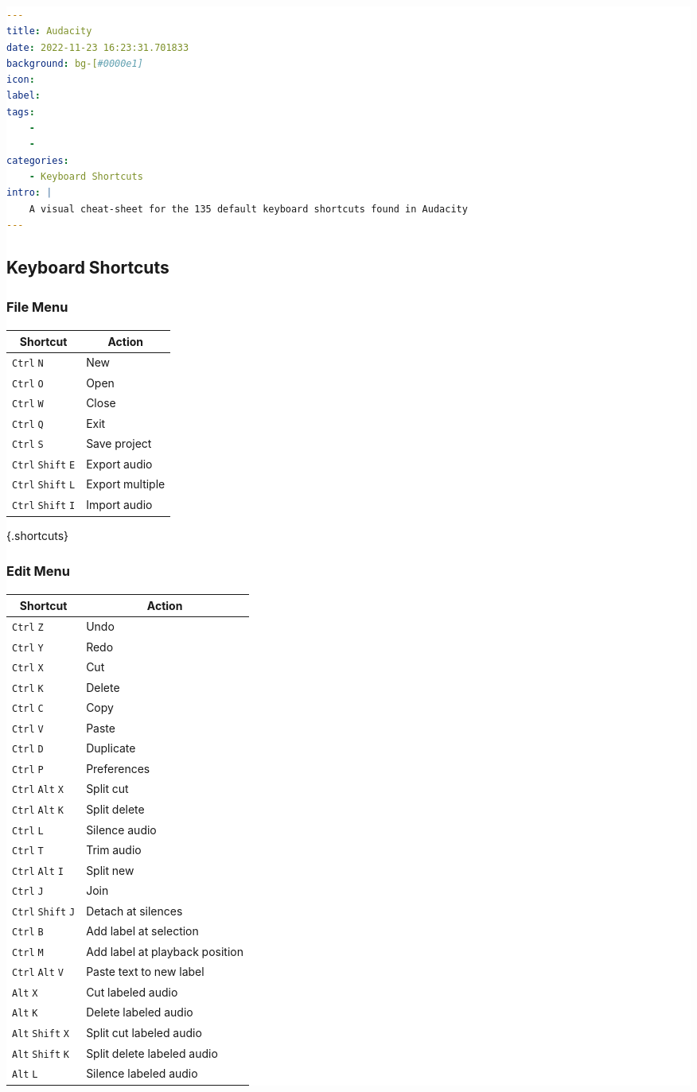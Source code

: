 ```yaml
---
title: Audacity
date: 2022-11-23 16:23:31.701833
background: bg-[#0000e1]
icon: 
label: 
tags: 
    - 
    - 
categories:
    - Keyboard Shortcuts
intro: |
    A visual cheat-sheet for the 135 default keyboard shortcuts found in Audacity
---
```




Keyboard Shortcuts
------------------



### File Menu

Shortcut | Action
---|---
`Ctrl` `N`  | New
`Ctrl` `O`  | Open
`Ctrl` `W`  | Close
`Ctrl` `Q`  | Exit
`Ctrl` `S`  | Save project
`Ctrl` `Shift` `E`  | Export audio
`Ctrl` `Shift` `L`  | Export multiple
`Ctrl` `Shift` `I`  | Import audio
{.shortcuts}


### Edit Menu

Shortcut | Action
---|---
`Ctrl` `Z`  | Undo
`Ctrl` `Y`  | Redo
`Ctrl` `X`  | Cut
`Ctrl` `K`  | Delete
`Ctrl` `C`  | Copy
`Ctrl` `V`  | Paste
`Ctrl` `D`  | Duplicate
`Ctrl` `P`  | Preferences
`Ctrl` `Alt` `X`  | Split cut
`Ctrl` `Alt` `K`  | Split delete
`Ctrl` `L`  | Silence audio
`Ctrl` `T`  | Trim audio
`Ctrl` `Alt` `I`  | Split new
`Ctrl` `J`  | Join
`Ctrl` `Shift` `J`  | Detach at silences
`Ctrl` `B`  | Add label at selection
`Ctrl` `M`  | Add label at playback position
`Ctrl` `Alt` `V`  | Paste text to new label
`Alt` `X`  | Cut labeled audio
`Alt` `K`  | Delete labeled audio
`Alt` `Shift` `X`  | Split cut labeled audio
`Alt` `Shift` `K`  | Split delete labeled audio
`Alt` `L`  | Silence labeled audio